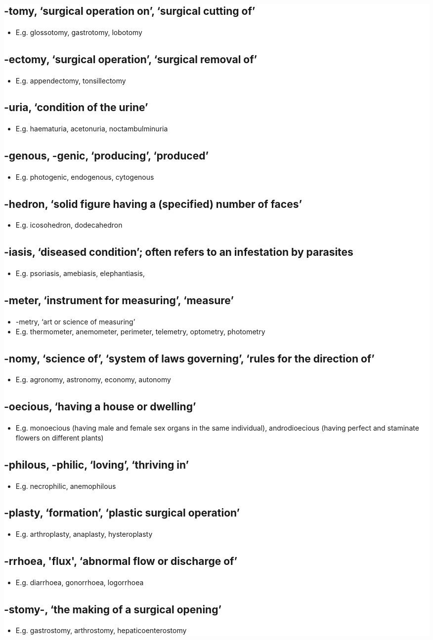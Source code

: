 ## -tomy, ‘surgical operation on’, ‘surgical cutting of’
- E.g. glossotomy, gastrotomy, lobotomy

## -ectomy, ‘surgical operation’, ‘surgical removal of’
- E.g. appendectomy, tonsillectomy

## -uria, ‘condition of the urine’
- E.g. haematuria, acetonuria, noctambulminuria

## -genous, -genic, ‘producing’, ‘produced’
- E.g. photogenic, endogenous, cytogenous

## -hedron, ‘solid figure having a (specified) number of faces’
- E.g. icosohedron, dodecahedron

## -iasis, ‘diseased condition’; often refers to an infestation by parasites
- E.g. psoriasis, amebiasis, elephantiasis,

## -meter, ‘instrument for measuring’, ‘measure’
- -metry, ‘art or science of measuring’
- E.g. thermometer, anemometer, perimeter, telemetry, optometry, photometry

## -nomy, ‘science of’, ‘system of laws governing’, ‘rules for the direction of’
- E.g. agronomy, astronomy, economy, autonomy

## -oecious, ‘having a house or dwelling’
- E.g. monoecious (having male and female sex organs in the same individual), androdioecious (having perfect and staminate flowers on different plants)

## -philous, -philic, ‘loving’, ‘thriving in’
- E.g. necrophilic, anemophilous

## -plasty, ‘formation’, ‘plastic surgical operation’
- E.g. arthroplasty, anaplasty, hysteroplasty

## -rrhoea, 'flux', ‘abnormal flow or discharge of’
- E.g. diarrhoea, gonorrhoea, logorrhoea

## -stomy-, ‘the making of a surgical opening’
- E.g. gastrostomy, arthrostomy, hepaticoenterostomy
